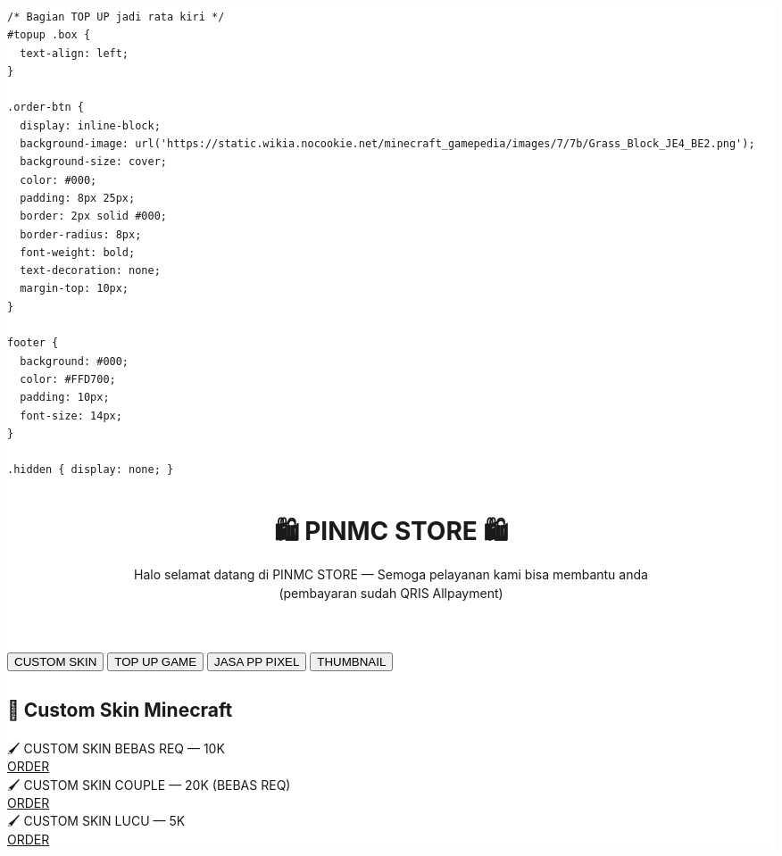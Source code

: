     /* Bagian TOP UP jadi rata kiri */
    #topup .box {
      text-align: left;
    }

    .order-btn {
      display: inline-block;
      background-image: url('https://static.wikia.nocookie.net/minecraft_gamepedia/images/7/7b/Grass_Block_JE4_BE2.png');
      background-size: cover;
      color: #000;
      padding: 8px 25px;
      border: 2px solid #000;
      border-radius: 8px;
      font-weight: bold;
      text-decoration: none;
      margin-top: 10px;
    }

    footer {
      background: #000;
      color: #FFD700;
      padding: 10px;
      font-size: 14px;
    }

    .hidden { display: none; }
  </style>
</head>
<body>

  <header>
    <h1>🛍️ PINMC STORE 🛍️</h1>
    <p>Halo selamat datang di PINMC STORE — Semoga pelayanan kami bisa membantu anda<br>
    (pembayaran sudah QRIS Allpayment)</p>
  </header>

  <nav>
    <button class="tab active" onclick="showPage('skin')">CUSTOM SKIN</button>
    <button class="tab" onclick="showPage('topup')">TOP UP GAME</button>
    <button class="tab" onclick="showPage('pp')">JASA PP PIXEL</button>
    <button class="tab" onclick="showPage('thumb')">THUMBNAIL</button>
  </nav>

  
  <div id="skin" class="content">
    <h2>🎨 Custom Skin Minecraft</h2>
    <div class="box">
      🖌️ CUSTOM SKIN BEBAS REQ — 10K<br>
      <a href="https://wa.me/6283825148871?text=Halo%20Saya%20Mau%20Order%20Custom%20Skin%20Bebas%20REQ" class="order-btn">ORDER</a>
    </div>
    <div class="box">
      🖌️ CUSTOM SKIN COUPLE — 20K (BEBAS REQ)<br>
      <a href="https://wa.me/6283825148871?text=Halo%20Saya%20Mau%20Order%20Custom%20Skin%20Couple" class="order-btn">ORDER</a>
    </div>
    <div class="box">
      🖌️ CUSTOM SKIN LUCU — 5K<br>
      <a href="https://wa.me/6283825148871?text=Halo%20Saya%20Mau%20Order%20Custom%20Skin%20Lucu" class="order-btn">ORDER</a>
    </div>
  </div>
